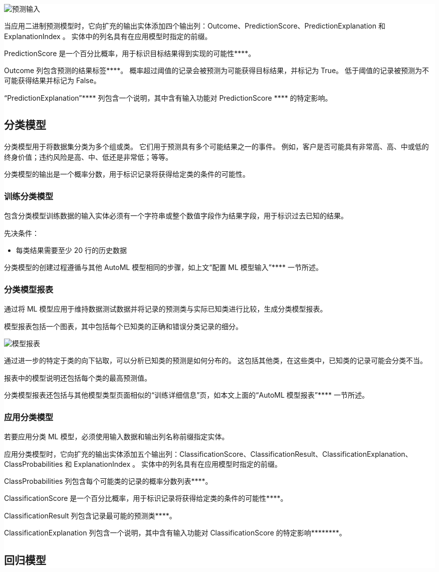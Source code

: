 ![预测输入](media/service-machine-learning-automated/automated-machine-learning-power-bi-16.png)

当应用二进制预测模型时，它向扩充的输出实体添加四个输出列：Outcome、PredictionScore、PredictionExplanation 和 ExplanationIndex   。 实体中的列名具有在应用模型时指定的前缀。

PredictionScore 是一个百分比概率，用于标识目标结果得到实现的可能性****。

Outcome 列包含预测的结果标签****。 概率超过阈值的记录会被预测为可能获得目标结果，并标记为 True。 低于阈值的记录被预测为不可能获得结果并标记为 False。

“PredictionExplanation”**** 列包含一个说明，其中含有输入功能对 PredictionScore **** 的特定影响。

## <a name="classification-models"></a>分类模型

分类模型用于将数据集分类为多个组或类。 它们用于预测具有多个可能结果之一的事件。 例如，客户是否可能具有非常高、高、中或低的终身价值；违约风险是高、中、低还是非常低；等等。

分类模型的输出是一个概率分数，用于标识记录将获得给定类的条件的可能性。

### <a name="training-a-classification-model"></a>训练分类模型

包含分类模型训练数据的输入实体必须有一个字符串或整个数值字段作为结果字段，用于标识过去已知的结果。

先决条件：

- 每类结果需要至少 20 行的历史数据

分类模型的创建过程遵循与其他 AutoML 模型相同的步骤，如上文“配置 ML 模型输入”**** 一节所述。

### <a name="classification-model-report"></a>分类模型报表

通过将 ML 模型应用于维持数据测试数据并将记录的预测类与实际已知类进行比较，生成分类模型报表。

模型报表包括一个图表，其中包括每个已知类的正确和错误分类记录的细分。

![模型报表](media/service-machine-learning-automated/automated-machine-learning-power-bi-17.png)

通过进一步的特定于类的向下钻取，可以分析已知类的预测是如何分布的。 这包括其他类，在这些类中，已知类的记录可能会分类不当。

报表中的模型说明还包括每个类的最高预测值。

分类模型报表还包括与其他模型类型页面相似的“训练详细信息”页，如本文上面的“AutoML 模型报表”**** 一节所述。

### <a name="applying-a-classification-model"></a>应用分类模型

若要应用分类 ML 模型，必须使用输入数据和输出列名称前缀指定实体。

应用分类模型时，它向扩充的输出实体添加五个输出列：ClassificationScore、ClassificationResult、ClassificationExplanation、ClassProbabilities 和 ExplanationIndex    。 实体中的列名具有在应用模型时指定的前缀。

ClassProbabilities 列包含每个可能类的记录的概率分数列表****。

ClassificationScore 是一个百分比概率，用于标识记录将获得给定类的条件的可能性****。

ClassificationResult 列包含记录最可能的预测类****。

ClassificationExplanation 列包含一个说明，其中含有输入功能对 ClassificationScore 的特定影响********。

## <a name="regression-models"></a>回归模型
